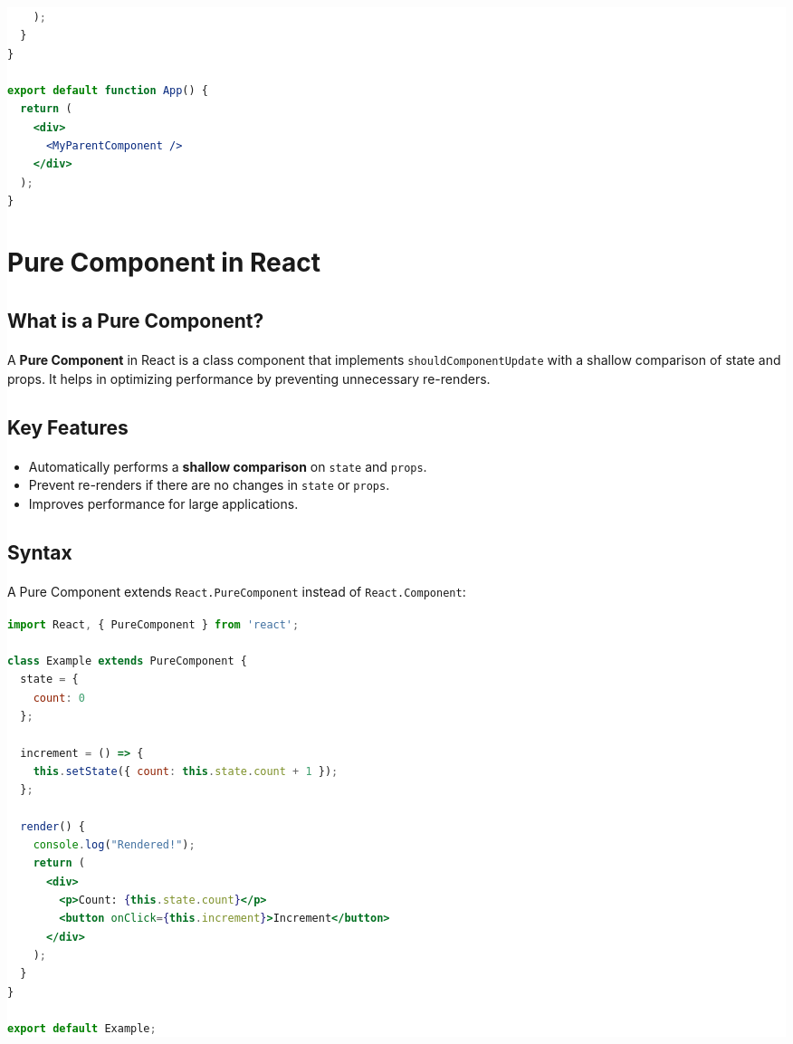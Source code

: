 ```jsx
    );
  }
}

export default function App() {
  return (
    <div>
      <MyParentComponent />
    </div>
  );
}
```













# Pure Component in React

## What is a Pure Component?
A **Pure Component** in React is a class component that implements `shouldComponentUpdate` with a shallow comparison of
state and props. It helps in optimizing performance by preventing unnecessary re-renders.

## Key Features
- Automatically performs a **shallow comparison** on `state` and `props`.
- Prevent re-renders if there are no changes in `state` or `props`.
- Improves performance for large applications.

## Syntax
A Pure Component extends `React.PureComponent` instead of `React.Component`:

```jsx
import React, { PureComponent } from 'react';

class Example extends PureComponent {
  state = {
    count: 0
  };

  increment = () => {
    this.setState({ count: this.state.count + 1 });
  };

  render() {
    console.log("Rendered!");
    return (
      <div>
        <p>Count: {this.state.count}</p>
        <button onClick={this.increment}>Increment</button>
      </div>
    );
  }
}

export default Example;
```
